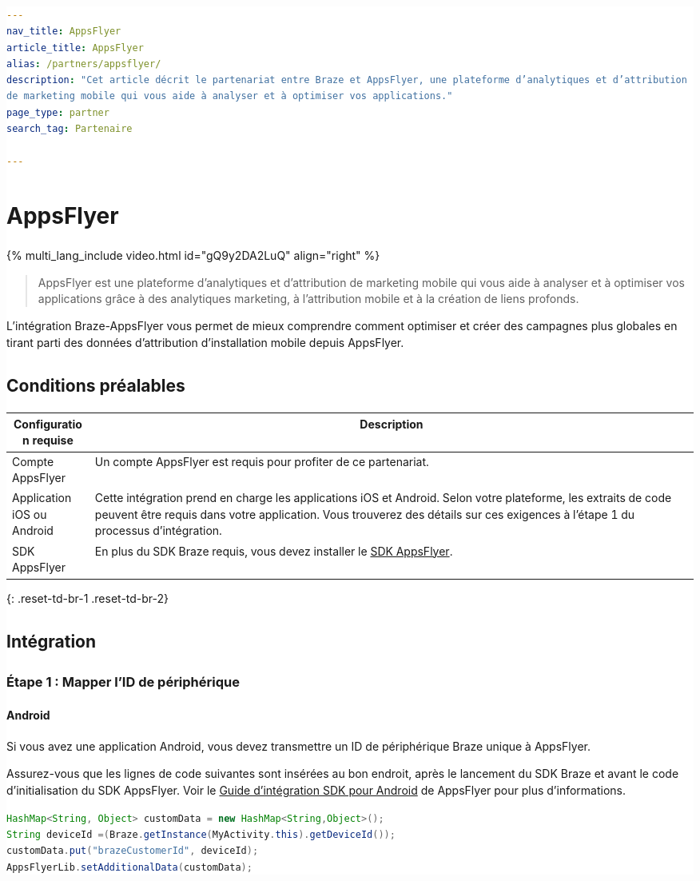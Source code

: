 ```yaml
---
nav_title: AppsFlyer
article_title: AppsFlyer
alias: /partners/appsflyer/
description: "Cet article décrit le partenariat entre Braze et AppsFlyer, une plateforme d’analytiques et d’attribution de marketing mobile qui vous aide à analyser et à optimiser vos applications."
page_type: partner
search_tag: Partenaire

---
```


# AppsFlyer

{% multi_lang_include video.html id="gQ9y2DA2LuQ" align="right" %}

> AppsFlyer est une plateforme d’analytiques et d’attribution de marketing mobile qui vous aide à analyser et à optimiser vos applications grâce à des analytiques marketing, à l’attribution mobile et à la création de liens profonds.

L’intégration Braze-AppsFlyer vous permet de mieux comprendre comment optimiser et créer des campagnes plus globales en tirant parti des données d’attribution d’installation mobile depuis AppsFlyer.

## Conditions préalables

| Configuration requise | Description |
|---|---|
| Compte AppsFlyer | Un compte AppsFlyer est requis pour profiter de ce partenariat. |
| Application iOS ou Android | Cette intégration prend en charge les applications iOS et Android. Selon votre plateforme, les extraits de code peuvent être requis dans votre application. Vous trouverez des détails sur ces exigences à l’étape 1 du processus d’intégration. |
| SDK AppsFlyer | En plus du SDK Braze requis, vous devez installer le [SDK AppsFlyer](https://support.appsflyer.com/hc/en-us/categories/201114756-SDK-integration-). |
{: .reset-td-br-1 .reset-td-br-2}

## Intégration

### Étape 1 : Mapper l’ID de périphérique

#### Android

Si vous avez une application Android, vous devez transmettre un ID de périphérique Braze unique à AppsFlyer. 

Assurez-vous que les lignes de code suivantes sont insérées au bon endroit, après le lancement du SDK Braze et avant le code d’initialisation du SDK AppsFlyer. Voir le [Guide d’intégration SDK pour Android](https://dev.appsflyer.com/hc/docs/integrate-android-sdk#initializing-the-android-sdk) de AppsFlyer pour plus d’informations.

```java
HashMap<String, Object> customData = new HashMap<String,Object>();
String deviceId =(Braze.getInstance(MyActivity.this).getDeviceId());
customData.put("brazeCustomerId", deviceId);
AppsFlyerLib.setAdditionalData(customData);
```
